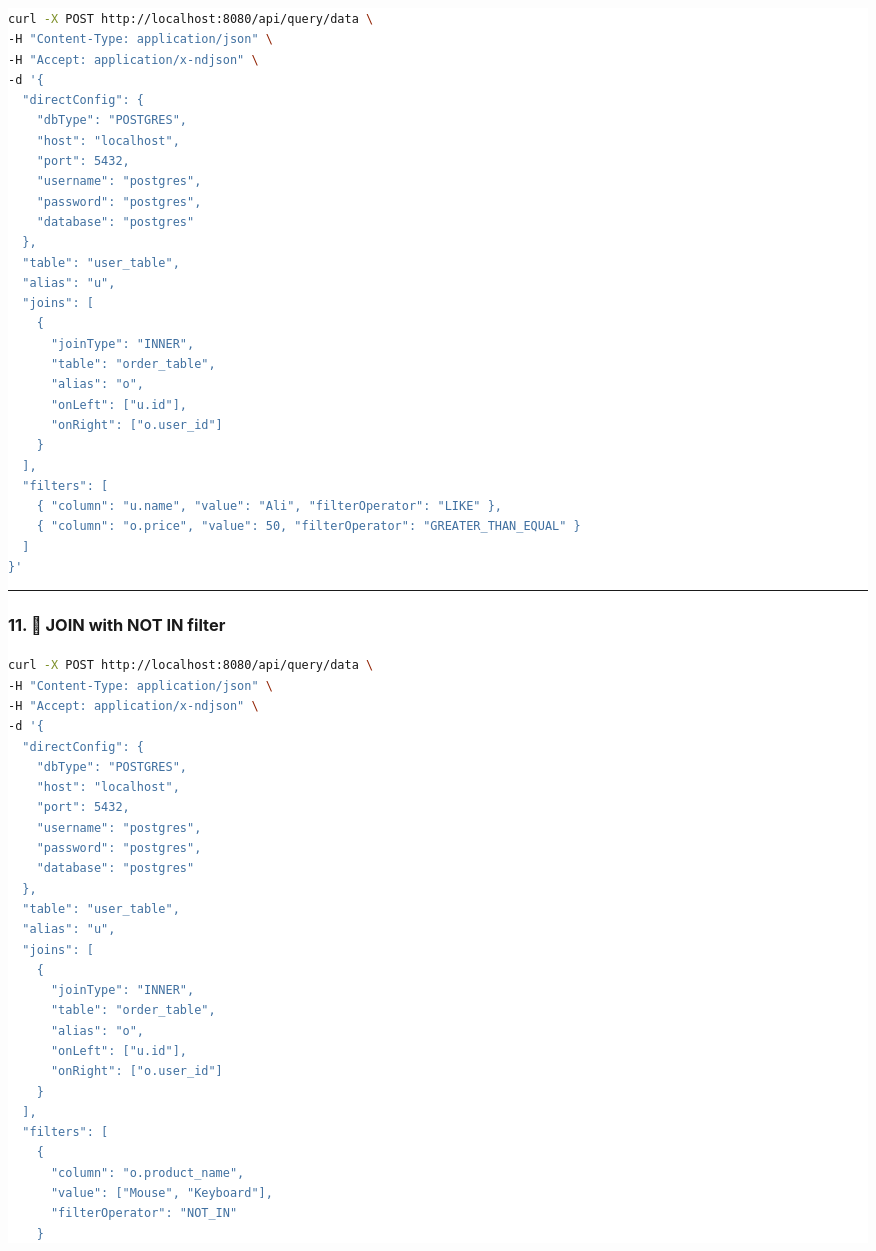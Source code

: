 ```bash
curl -X POST http://localhost:8080/api/query/data \
-H "Content-Type: application/json" \
-H "Accept: application/x-ndjson" \
-d '{
  "directConfig": {
    "dbType": "POSTGRES",
    "host": "localhost",
    "port": 5432,
    "username": "postgres",
    "password": "postgres",
    "database": "postgres"
  },
  "table": "user_table",
  "alias": "u",
  "joins": [
    {
      "joinType": "INNER",
      "table": "order_table",
      "alias": "o",
      "onLeft": ["u.id"],
      "onRight": ["o.user_id"]
    }
  ],
  "filters": [
    { "column": "u.name", "value": "Ali", "filterOperator": "LIKE" },
    { "column": "o.price", "value": 50, "filterOperator": "GREATER_THAN_EQUAL" }
  ]
}'
```

---

### 11. 🔹 JOIN with NOT IN filter

```bash
curl -X POST http://localhost:8080/api/query/data \
-H "Content-Type: application/json" \
-H "Accept: application/x-ndjson" \
-d '{
  "directConfig": {
    "dbType": "POSTGRES",
    "host": "localhost",
    "port": 5432,
    "username": "postgres",
    "password": "postgres",
    "database": "postgres"
  },
  "table": "user_table",
  "alias": "u",
  "joins": [
    {
      "joinType": "INNER",
      "table": "order_table",
      "alias": "o",
      "onLeft": ["u.id"],
      "onRight": ["o.user_id"]
    }
  ],
  "filters": [
    {
      "column": "o.product_name",
      "value": ["Mouse", "Keyboard"],
      "filterOperator": "NOT_IN"
    }
```